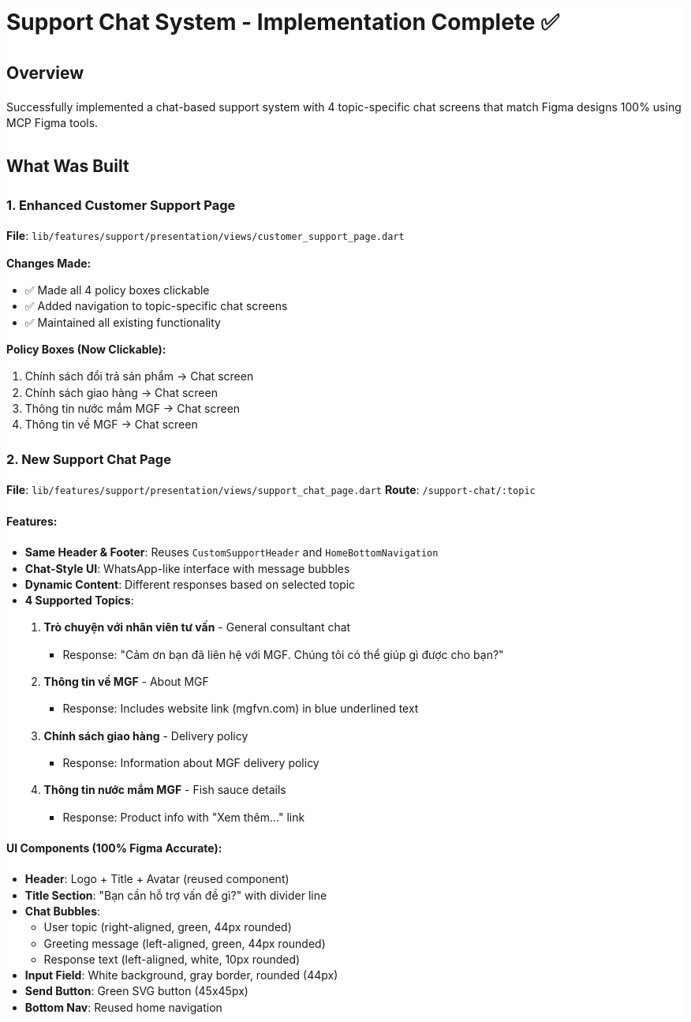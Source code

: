 # Support Chat System - Implementation Complete ✅

## Overview
Successfully implemented a chat-based support system with 4 topic-specific chat screens that match Figma designs 100% using MCP Figma tools.

## What Was Built

### 1. Enhanced Customer Support Page
**File**: `lib/features/support/presentation/views/customer_support_page.dart`

**Changes Made:**
- ✅ Made all 4 policy boxes clickable
- ✅ Added navigation to topic-specific chat screens
- ✅ Maintained all existing functionality

**Policy Boxes (Now Clickable):**
1. Chính sách đổi trả sản phẩm → Chat screen
2. Chính sách giao hàng → Chat screen
3. Thông tin nước mắm MGF → Chat screen
4. Thông tin về MGF → Chat screen

### 2. New Support Chat Page
**File**: `lib/features/support/presentation/views/support_chat_page.dart`
**Route**: `/support-chat/:topic`

#### Features:
- **Same Header & Footer**: Reuses `CustomSupportHeader` and `HomeBottomNavigation`
- **Chat-Style UI**: WhatsApp-like interface with message bubbles
- **Dynamic Content**: Different responses based on selected topic
- **4 Supported Topics**:
  1. **Trò chuyện với nhân viên tư vấn** - General consultant chat
     - Response: "Cảm ơn bạn đã liên hệ với MGF. Chúng tôi có thể giúp gì được cho bạn?"
  
  2. **Thông tin về MGF** - About MGF
     - Response: Includes website link (mgfvn.com) in blue underlined text
  
  3. **Chính sách giao hàng** - Delivery policy
     - Response: Information about MGF delivery policy
  
  4. **Thông tin nước mắm MGF** - Fish sauce details
     - Response: Product info with "Xem thêm..." link

#### UI Components (100% Figma Accurate):
- **Header**: Logo + Title + Avatar (reused component)
- **Title Section**: "Bạn cần hỗ trợ vấn đề gì?" with divider line
- **Chat Bubbles**:
  - User topic (right-aligned, green, 44px rounded)
  - Greeting message (left-aligned, green, 44px rounded)
  - Response text (left-aligned, white, 10px rounded)
- **Input Field**: White background, gray border, rounded (44px)
- **Send Button**: Green SVG button (45x45px)
- **Bottom Nav**: Reused home navigation
